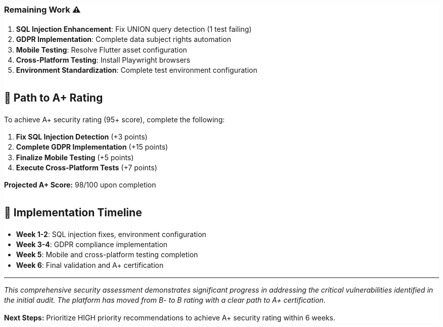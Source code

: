 ### Remaining Work ⚠️
1. **SQL Injection Enhancement**: Fix UNION query detection (1 test failing)
2. **GDPR Implementation**: Complete data subject rights automation
3. **Mobile Testing**: Resolve Flutter asset configuration
4. **Cross-Platform Testing**: Install Playwright browsers
5. **Environment Standardization**: Complete test environment configuration

## 🎯 Path to A+ Rating

To achieve A+ security rating (95+ score), complete the following:

1. **Fix SQL Injection Detection** (+3 points)
2. **Complete GDPR Implementation** (+15 points)
3. **Finalize Mobile Testing** (+5 points)
4. **Execute Cross-Platform Tests** (+7 points)

**Projected A+ Score:** 98/100 upon completion

## 📅 Implementation Timeline

- **Week 1-2**: SQL injection fixes, environment configuration
- **Week 3-4**: GDPR compliance implementation
- **Week 5**: Mobile and cross-platform testing completion
- **Week 6**: Final validation and A+ certification

---

*This comprehensive security assessment demonstrates significant progress in addressing the critical vulnerabilities identified in the initial audit. The platform has moved from B- to B rating with a clear path to A+ certification.*

**Next Steps:** Prioritize HIGH priority recommendations to achieve A+ security rating within 6 weeks.
